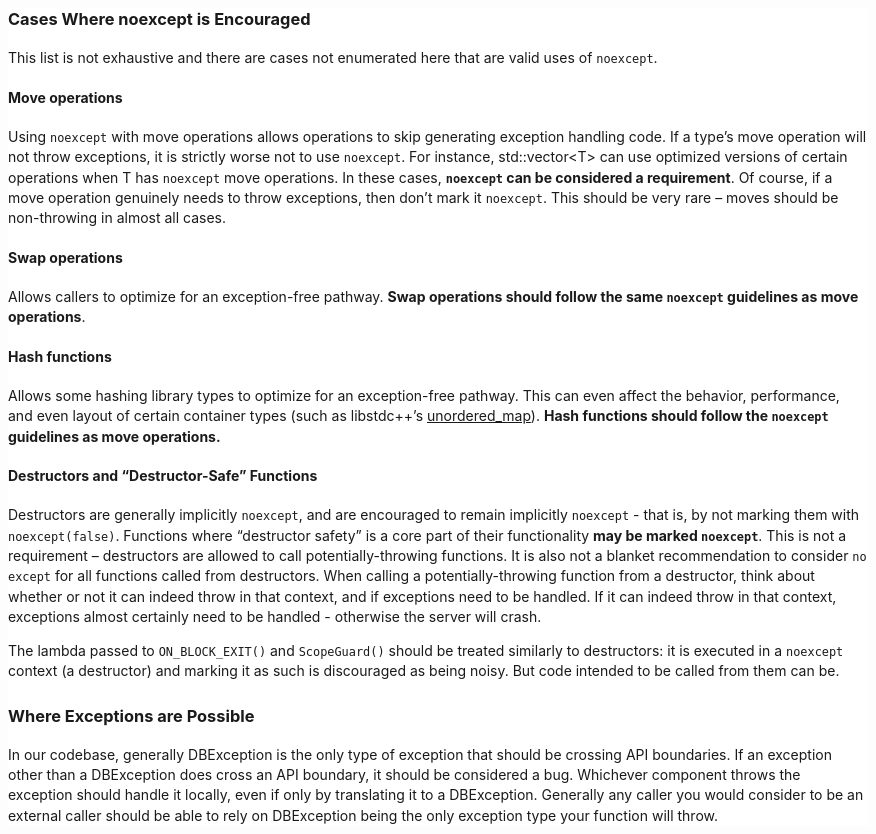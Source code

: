 ### Cases Where noexcept is Encouraged

This list is not exhaustive and there are cases not enumerated here that are
valid uses of `noexcept`.

#### Move operations

Using `noexcept` with move operations allows operations to skip generating
exception handling code. If a type’s move operation will not throw exceptions,
it is strictly worse not to use `noexcept`. For instance, std::vector\<T\> can
use optimized versions of certain operations when T has `noexcept` move
operations. In these cases, **`noexcept` can be considered a requirement**. Of
course, if a move operation genuinely needs to throw exceptions, then don’t
mark it `noexcept`. This should be very rare – moves should be non-throwing in
almost all cases.

#### Swap operations

Allows callers to optimize for an exception-free pathway. **Swap operations
should follow the same `noexcept` guidelines as move operations**.

#### Hash functions

Allows some hashing library types to optimize for an exception-free pathway.
This can even affect the behavior, performance, and even layout of certain
container types (such as libstdc++’s
[unordered_map](https://gcc.gnu.org/onlinedocs/libstdc++/manual/unordered_associative.html)).
**Hash functions should follow the `noexcept` guidelines as move operations.**

#### Destructors and “Destructor-Safe” Functions

Destructors are generally implicitly `noexcept`, and are encouraged to remain
implicitly `noexcept` \- that is, by not marking them with `noexcept(false)`.
Functions where “destructor safety” is a core part of their functionality **may
be marked `noexcept`**. This is not a requirement – destructors are allowed to
call potentially-throwing functions. It is also not a blanket recommendation to
consider `noexcept` for all functions called from destructors. When calling a
potentially-throwing function from a destructor, think about whether or not it
can indeed throw in that context, and if exceptions need to be handled. If it
can indeed throw in that context, exceptions almost certainly need to be
handled \- otherwise the server will crash.

The lambda passed to `ON_BLOCK_EXIT()` and `ScopeGuard()` should be treated
similarly to destructors: it is executed in a `noexcept` context (a destructor)
and marking it as such is discouraged as being noisy. But code intended to be
called from them can be.

### Where Exceptions are Possible

In our codebase, generally DBException is the only type of exception that
should be crossing API boundaries. If an exception other than a DBException
does cross an API boundary, it should be considered a bug. Whichever component
throws the exception should handle it locally, even if only by translating it
to a DBException. Generally any caller you would consider to be an external
caller should be able to rely on DBException being the only exception type your
function will throw.
